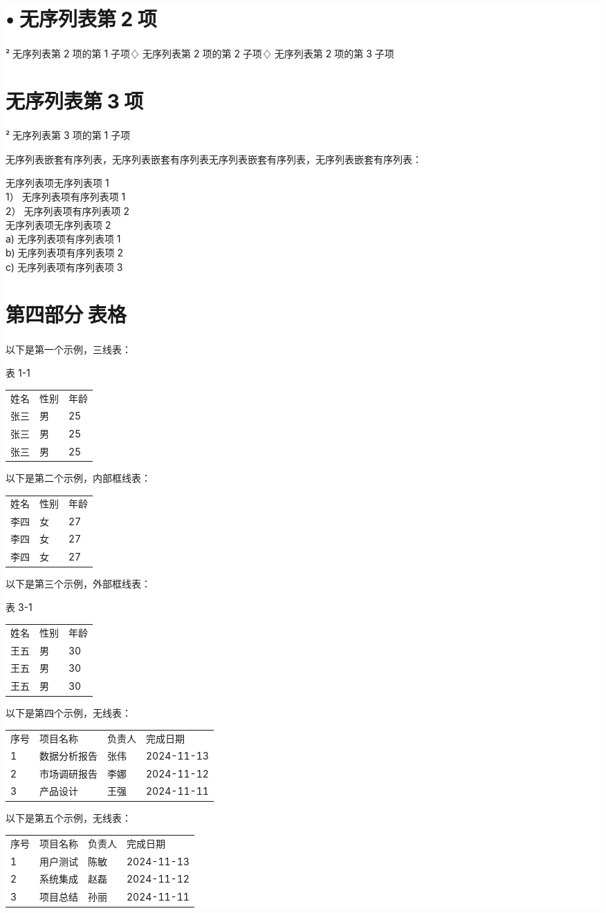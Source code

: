 # $\bullet$ 无序列表第 2 项  

² 无序列表第 2 项的第 1 子项$\diamondsuit$ 无序列表第 2 项的第 2 子项$\diamondsuit$ 无序列表第 2 项的第 3 子项  

# 无序列表第 3 项  

² 无序列表第 3 项的第 1 子项  

无序列表嵌套有序列表，无序列表嵌套有序列表无序列表嵌套有序列表，无序列表嵌套有序列表：  

无序列表项无序列表项 1  
1） 无序列表项有序列表项 1  
2） 无序列表项有序列表项 2  
无序列表项无序列表项 2  
a) 无序列表项有序列表项 1  
b) 无序列表项有序列表项 2  
c) 无序列表项有序列表项 3  

# 第四部分 表格  

以下是第一个示例，三线表：  

表 1-1  


<html><body><table><tr><td>姓名</td><td>性别</td><td>年龄</td></tr><tr><td>张三</td><td>男</td><td>25</td></tr><tr><td>张三</td><td>男</td><td>25</td></tr><tr><td>张三</td><td>男</td><td>25</td></tr></table></body></html>  

以下是第二个示例，内部框线表：  

<html><body><table><tr><td>姓名</td><td>性别</td><td>年龄</td></tr><tr><td>李四</td><td>女</td><td>27</td></tr><tr><td>李四</td><td>女</td><td>27</td></tr><tr><td>李四</td><td>女</td><td>27</td></tr></table></body></html>  

以下是第三个示例，外部框线表：  

表 3-1  


<html><body><table><tr><td>姓名</td><td>性别</td><td>年龄</td></tr><tr><td>王五</td><td>男</td><td>30</td></tr><tr><td>王五</td><td>男</td><td>30</td></tr><tr><td>王五</td><td>男</td><td>30</td></tr></table></body></html>  

以下是第四个示例，无线表：  


<html><body><table><tr><td>序号</td><td>项目名称</td><td>负责人</td><td>完成日期</td></tr><tr><td>1</td><td>数据分析报告</td><td>张伟</td><td>2024-11-13</td></tr><tr><td>2</td><td>市场调研报告</td><td>李娜</td><td>2024-11-12</td></tr><tr><td>3</td><td>产品设计</td><td>王强</td><td>2024-11-11</td></tr></table></body></html>  

以下是第五个示例，无线表：  

<html><body><table><tr><td>序号</td><td>项目名称</td><td>负责人</td><td>完成日期</td></tr><tr><td>1</td><td>用户测试</td><td>陈敏</td><td>2024-11-13</td></tr><tr><td>2</td><td>系统集成</td><td>赵磊</td><td>2024-11-12</td></tr><tr><td>3</td><td>项目总结</td><td>孙丽</td><td>2024-11-11</td></tr></table></body></html>  
